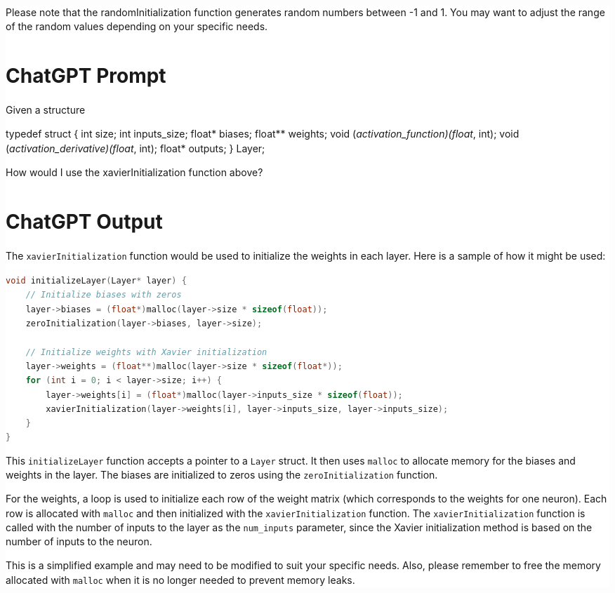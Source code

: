 Please note that the randomInitialization function generates random numbers between -1 and 1. You may want to adjust the range of the random values depending on your specific needs.

# ChatGPT Prompt

Given a structure

typedef struct {
int size;
int inputs_size;
float* biases;
float** weights;
void (*activation_function)(float*, int);
void (*activation_derivative)(float*, int);
float* outputs;
} Layer;

How would I use the xavierInitialization function above?

# ChatGPT Output

The `xavierInitialization` function would be used to initialize the weights in each layer. Here is a sample of how it might be used:

```c
void initializeLayer(Layer* layer) {
    // Initialize biases with zeros
    layer->biases = (float*)malloc(layer->size * sizeof(float));
    zeroInitialization(layer->biases, layer->size);

    // Initialize weights with Xavier initialization
    layer->weights = (float**)malloc(layer->size * sizeof(float*));
    for (int i = 0; i < layer->size; i++) {
        layer->weights[i] = (float*)malloc(layer->inputs_size * sizeof(float));
        xavierInitialization(layer->weights[i], layer->inputs_size, layer->inputs_size);
    }
}
```

This `initializeLayer` function accepts a pointer to a `Layer` struct. It then uses `malloc` to allocate memory for the biases and weights in the layer. The biases are initialized to zeros using the `zeroInitialization` function.

For the weights, a loop is used to initialize each row of the weight matrix (which corresponds to the weights for one neuron). Each row is allocated with `malloc` and then initialized with the `xavierInitialization` function. The `xavierInitialization` function is called with the number of inputs to the layer as the `num_inputs` parameter, since the Xavier initialization method is based on the number of inputs to the neuron.

This is a simplified example and may need to be modified to suit your specific needs. Also, please remember to free the memory allocated with `malloc` when it is no longer needed to prevent memory leaks.
